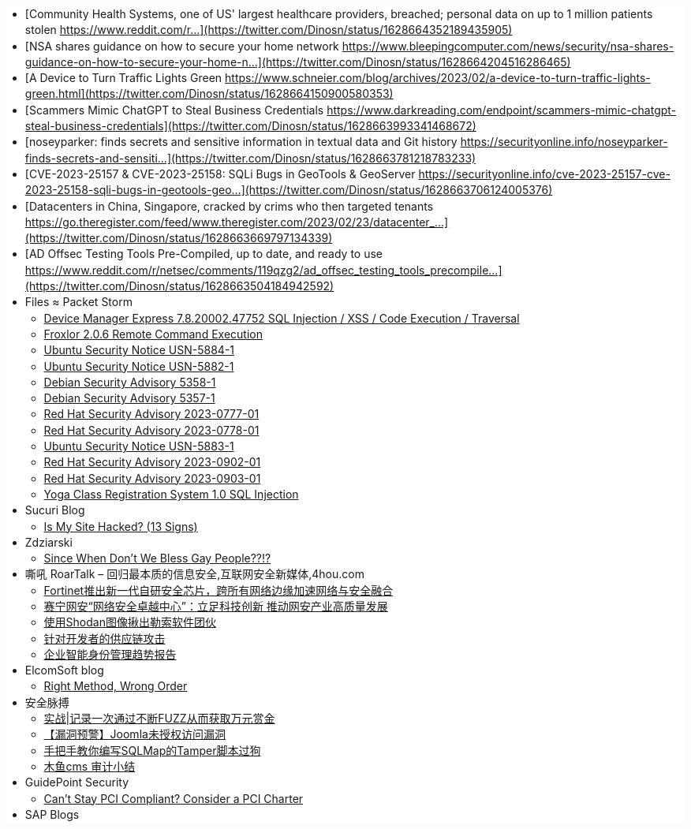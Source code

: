   - [Community Health Systems, one of US' largest healthcare providers, breached; personal data on up to 1 million patients stolen https://www.reddit.com/r...](https://twitter.com/Dinosn/status/1628664352189435905)
  - [NSA shares guidance on how to secure your home network https://www.bleepingcomputer.com/news/security/nsa-shares-guidance-on-how-to-secure-your-home-n...](https://twitter.com/Dinosn/status/1628664204516286465)
  - [A Device to Turn Traffic Lights Green https://www.schneier.com/blog/archives/2023/02/a-device-to-turn-traffic-lights-green.html](https://twitter.com/Dinosn/status/1628664150900580353)
  - [Scammers Mimic ChatGPT to Steal Business Credentials https://www.darkreading.com/endpoint/scammers-mimic-chatgpt-steal-business-credentials](https://twitter.com/Dinosn/status/1628663993341468672)
  - [noseyparker: finds secrets and sensitive information in textual data and Git history https://securityonline.info/noseyparker-finds-secrets-and-sensiti...](https://twitter.com/Dinosn/status/1628663781218783233)
  - [CVE-2023-25157 & CVE-2023-25158: SQLi Bugs in GeoTools & GeoServer https://securityonline.info/cve-2023-25157-cve-2023-25158-sqli-bugs-in-geotools-geo...](https://twitter.com/Dinosn/status/1628663706124005376)
  - [Datacenters in China, Singapore, cracked by crims who then targeted tenants https://go.theregister.com/feed/www.theregister.com/2023/02/23/datacenter_...](https://twitter.com/Dinosn/status/1628663669797134339)
  - [AD Offsec Testing Tools Pre-Compiled, up to date, and ready to use https://www.reddit.com/r/netsec/comments/119qzg2/ad_offsec_testing_tools_precompile...](https://twitter.com/Dinosn/status/1628663504184942592)
- Files ≈ Packet Storm
  - [Device Manager Express 7.8.20002.47752 SQL Injection / XSS / Code Execution / Traversal](https://packetstormsecurity.com/files/171109/acdme78-sqlexecxsstraversal.txt)
  - [Froxlor 2.0.6 Remote Command Execution](https://packetstormsecurity.com/files/171108/froxlor_log_path_rce.rb.txt)
  - [Ubuntu Security Notice USN-5884-1](https://packetstormsecurity.com/files/171107/USN-5884-1.txt)
  - [Ubuntu Security Notice USN-5882-1](https://packetstormsecurity.com/files/171106/USN-5882-1.txt)
  - [Debian Security Advisory 5358-1](https://packetstormsecurity.com/files/171105/dsa-5358-1.txt)
  - [Debian Security Advisory 5357-1](https://packetstormsecurity.com/files/171104/dsa-5357-1.txt)
  - [Red Hat Security Advisory 2023-0777-01](https://packetstormsecurity.com/files/171103/RHSA-2023-0777-01.txt)
  - [Red Hat Security Advisory 2023-0778-01](https://packetstormsecurity.com/files/171102/RHSA-2023-0778-01.txt)
  - [Ubuntu Security Notice USN-5883-1](https://packetstormsecurity.com/files/171101/USN-5883-1.txt)
  - [Red Hat Security Advisory 2023-0902-01](https://packetstormsecurity.com/files/171100/RHSA-2023-0902-01.txt)
  - [Red Hat Security Advisory 2023-0903-01](https://packetstormsecurity.com/files/171099/RHSA-2023-0903-01.txt)
  - [Yoga Class Registration System 1.0 SQL Injection](https://packetstormsecurity.com/files/171098/ycrs10-sql.txt)
- Sucuri Blog
  - [Is My Site Hacked? (13 Signs)](https://blog.sucuri.net/2023/02/is-my-website-hacked.html)
- Zdziarski
  - [Since When Don’t We Bless Gay People??!?](https://www.zdziarski.com/blog/?p=11906)
- 嘶吼 RoarTalk – 回归最本质的信息安全,互联网安全新媒体,4hou.com
  - [Fortinet推出新一代自研安全芯片，跨所有网络边缘加速网络与安全融合](https://www.4hou.com/posts/QLYL)
  - [赛宁网安“网络安全卓越中心”：立足科技创新 推动网安产业高质量发展](https://www.4hou.com/posts/O9WL)
  - [使用Shodan图像揪出勒索软件团伙](https://www.4hou.com/posts/QLoL)
  - [针对开发者的供应链攻击](https://www.4hou.com/posts/03Jy)
  - [企业智能身份管理趋势报告](https://www.4hou.com/posts/LBQA)
- ElcomSoft blog
  - [Right Method, Wrong Order](https://blog.elcomsoft.com/2023/02/right-method-wrong-order/)
- 安全脉搏
  - [实战|记录一次通过不断FUZZ从而获取万元赏金](https://www.secpulse.com/archives/196644.html)
  - [【漏洞预警】Joomla未授权访问漏洞](https://www.secpulse.com/archives/196642.html)
  - [手把手教你编写SQLMap的Tamper脚本过狗](https://www.secpulse.com/archives/196598.html)
  - [木鱼cms 审计小结](https://www.secpulse.com/archives/196548.html)
- GuidePoint Security
  - [Can’t Stay PCI Compliant? Consider a PCI Charter](https://www.guidepointsecurity.com/blog/cant-stay-pci-compliant-consider-a-pci-charter/)
- SAP Blogs
